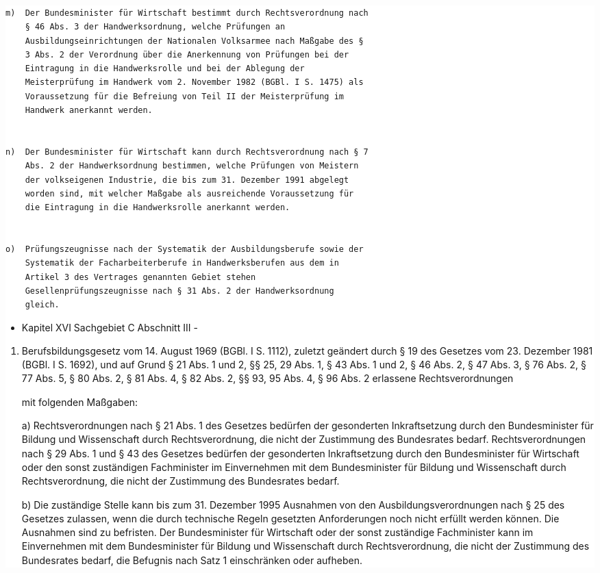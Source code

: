 
    m)  Der Bundesminister für Wirtschaft bestimmt durch Rechtsverordnung nach
        § 46 Abs. 3 der Handwerksordnung, welche Prüfungen an
        Ausbildungseinrichtungen der Nationalen Volksarmee nach Maßgabe des §
        3 Abs. 2 der Verordnung über die Anerkennung von Prüfungen bei der
        Eintragung in die Handwerksrolle und bei der Ablegung der
        Meisterprüfung im Handwerk vom 2. November 1982 (BGBl. I S. 1475) als
        Voraussetzung für die Befreiung von Teil II der Meisterprüfung im
        Handwerk anerkannt werden.


    n)  Der Bundesminister für Wirtschaft kann durch Rechtsverordnung nach § 7
        Abs. 2 der Handwerksordnung bestimmen, welche Prüfungen von Meistern
        der volkseigenen Industrie, die bis zum 31. Dezember 1991 abgelegt
        worden sind, mit welcher Maßgabe als ausreichende Voraussetzung für
        die Eintragung in die Handwerksrolle anerkannt werden.


    o)  Prüfungszeugnisse nach der Systematik der Ausbildungsberufe sowie der
        Systematik der Facharbeiterberufe in Handwerksberufen aus dem in
        Artikel 3 des Vertrages genannten Gebiet stehen
        Gesellenprüfungszeugnisse nach § 31 Abs. 2 der Handwerksordnung
        gleich.






- Kapitel XVI Sachgebiet C Abschnitt III -

1.  Berufsbildungsgesetz vom 14. August 1969 (BGBl. I S. 1112), zuletzt
    geändert durch § 19 des Gesetzes vom 23. Dezember 1981 (BGBl. I S.
    1692), und auf Grund § 21 Abs. 1 und 2, §§ 25, 29 Abs. 1, § 43 Abs. 1
    und 2, § 46 Abs. 2, § 47 Abs. 3, § 76 Abs. 2, § 77 Abs. 5, § 80 Abs.
    2, § 81 Abs. 4, § 82 Abs. 2, §§ 93, 95 Abs. 4, § 96 Abs. 2 erlassene
    Rechtsverordnungen

    mit folgenden Maßgaben:

    a)  Rechtsverordnungen nach § 21 Abs. 1 des Gesetzes bedürfen der
        gesonderten Inkraftsetzung durch den Bundesminister für Bildung und
        Wissenschaft durch Rechtsverordnung, die nicht der Zustimmung des
        Bundesrates bedarf. Rechtsverordnungen nach § 29 Abs. 1 und § 43 des
        Gesetzes bedürfen der gesonderten Inkraftsetzung durch den
        Bundesminister für Wirtschaft oder den sonst zuständigen Fachminister
        im Einvernehmen mit dem Bundesminister für Bildung und Wissenschaft
        durch Rechtsverordnung, die nicht der Zustimmung des Bundesrates
        bedarf.


    b)  Die zuständige Stelle kann bis zum 31. Dezember 1995 Ausnahmen von den
        Ausbildungsverordnungen nach § 25 des Gesetzes zulassen, wenn die
        durch technische Regeln gesetzten Anforderungen noch nicht erfüllt
        werden können. Die Ausnahmen sind zu befristen. Der Bundesminister für
        Wirtschaft oder der sonst zuständige Fachminister kann im Einvernehmen
        mit dem Bundesminister für Bildung und Wissenschaft durch
        Rechtsverordnung, die nicht der Zustimmung des Bundesrates bedarf, die
        Befugnis nach Satz 1 einschränken oder aufheben.
